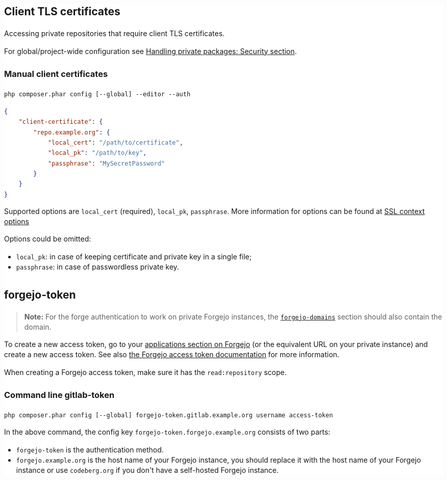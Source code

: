 ## Client TLS certificates

Accessing private repositories that require client TLS certificates.

For global/project-wide configuration see [Handling private packages: Security section](handling-private-packages.md#security).

### Manual client certificates

```shell
php composer.phar config [--global] --editor --auth
```

```json
{
    "client-certificate": {
        "repo.example.org": {
            "local_cert": "/path/to/certificate",
            "local_pk": "/path/to/key",
            "passphrase": "MySecretPassword"
        }
    }
}
```

Supported options are `local_cert` (required), `local_pk`, `passphrase`.
More information for options can be found at [SSL context options](https://www.php.net/manual/en/context.ssl.php)

Options could be omitted:
 - `local_pk`: in case of keeping certificate and private key in a single file;
 - `passphrase`: in case of passwordless private key.

## forgejo-token

> **Note:** For the forge authentication to work on private Forgejo instances, the
> [`forgejo-domains`](../06-config.md#forgejo-domains) section should also contain the domain.

To create a new access token, go to your [applications section on Forgejo](https://codeberg.org/user/settings/applications)
(or the equivalent URL on your private instance) and create a new access token. See also [the Forgejo access token documentation](https://docs.codeberg.org/advanced/access-token/) for more information.

When creating a Forgejo access token, make sure it has the `read:repository` scope.

### Command line gitlab-token

```shell
php composer.phar config [--global] forgejo-token.gitlab.example.org username access-token
```

In the above command, the config key `forgejo-token.forgejo.example.org` consists of two parts:

- `forgejo-token` is the authentication method.
- `forgejo.example.org` is the host name of your Forgejo instance, you should replace it with the host name of your Forgejo instance or use `codeberg.org` if you don't have a self-hosted Forgejo instance.
